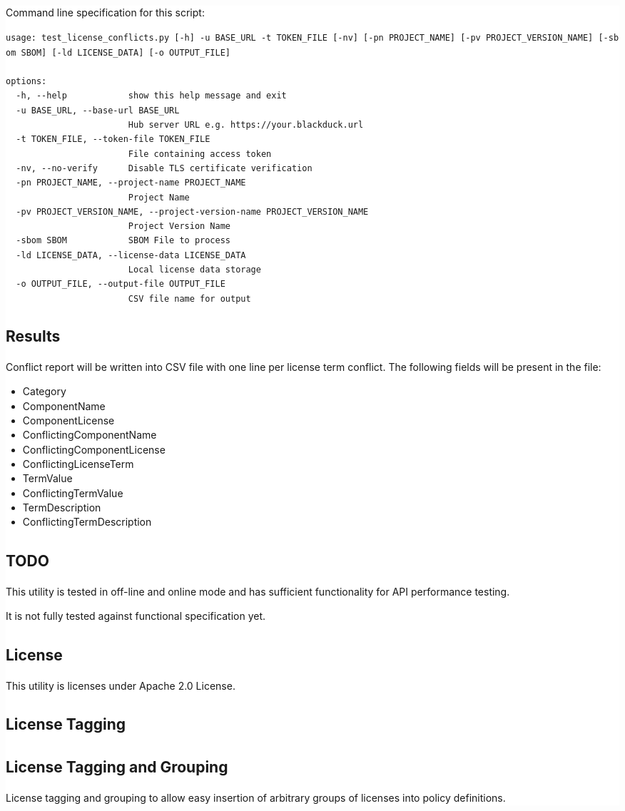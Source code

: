 Command line specification for this script:
```
usage: test_license_conflicts.py [-h] -u BASE_URL -t TOKEN_FILE [-nv] [-pn PROJECT_NAME] [-pv PROJECT_VERSION_NAME] [-sbom SBOM] [-ld LICENSE_DATA] [-o OUTPUT_FILE]

options:
  -h, --help            show this help message and exit
  -u BASE_URL, --base-url BASE_URL
                        Hub server URL e.g. https://your.blackduck.url
  -t TOKEN_FILE, --token-file TOKEN_FILE
                        File containing access token
  -nv, --no-verify      Disable TLS certificate verification
  -pn PROJECT_NAME, --project-name PROJECT_NAME
                        Project Name
  -pv PROJECT_VERSION_NAME, --project-version-name PROJECT_VERSION_NAME
                        Project Version Name
  -sbom SBOM            SBOM File to process
  -ld LICENSE_DATA, --license-data LICENSE_DATA
                        Local license data storage
  -o OUTPUT_FILE, --output-file OUTPUT_FILE
                        CSV file name for output
```

## Results
Conflict report will be written into CSV file with one line per license term conflict.
The following fields will be present in the file:
* Category
* ComponentName
* ComponentLicense
* ConflictingComponentName
* ConflictingComponentLicense
* ConflictingLicenseTerm
* TermValue
* ConflictingTermValue
* TermDescription
* ConflictingTermDescription

## TODO
This utility is tested in off-line and online mode and has sufficient functionality for API performance testing.

It is not fully tested against functional specification yet.


## License
This utility is licenses under Apache 2.0 License.


## License Tagging
## License Tagging and Grouping
License tagging and grouping to allow easy insertion of arbitrary groups of licenses into policy definitions. 
